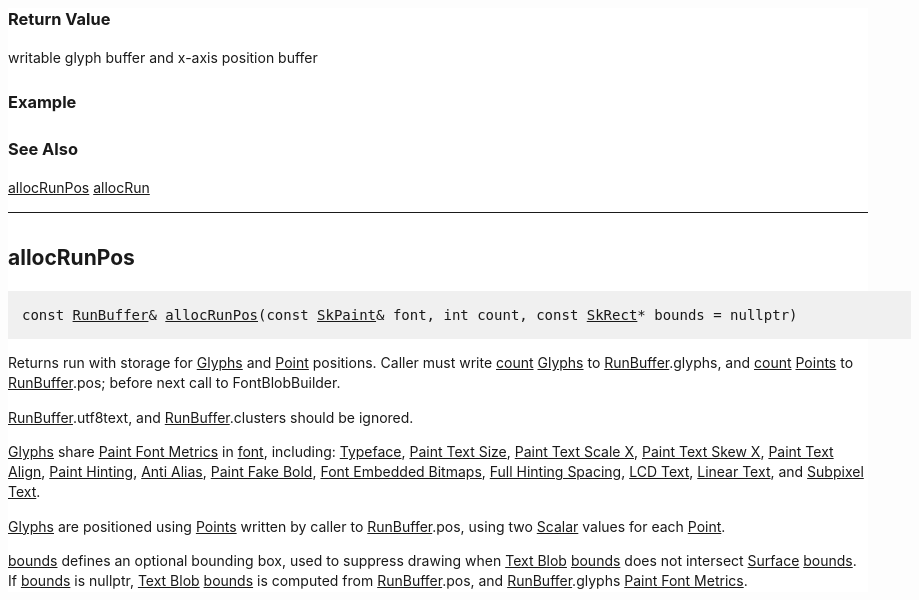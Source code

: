 ### Return Value

writable glyph buffer and x-axis position buffer

### Example

<div><fiddle-embed name="735c352787b24e490740dedd035987d2"></fiddle-embed></div>

### See Also

<a href='#SkTextBlobBuilder_allocRunPos'>allocRunPos</a> <a href='#SkTextBlobBuilder_allocRun'>allocRun</a>

---

<a name='SkTextBlobBuilder_allocRunPos'></a>
## allocRunPos

<pre style="padding: 1em 1em 1em 1em; width: 62.5em;background-color: #f0f0f0">
const <a href='#SkTextBlobBuilder_RunBuffer'>RunBuffer</a>& <a href='#SkTextBlobBuilder_allocRunPos'>allocRunPos</a>(const <a href='SkPaint_Reference#SkPaint'>SkPaint</a>& font, int count, const <a href='SkRect_Reference#SkRect'>SkRect</a>* bounds = nullptr)
</pre>

Returns run with storage for <a href='undocumented#Glyph'>Glyphs</a> and <a href='SkPoint_Reference#Point'>Point</a> positions. Caller must
write <a href='#SkTextBlobBuilder_allocRunPos_count'>count</a> <a href='undocumented#Glyph'>Glyphs</a> to <a href='#SkTextBlobBuilder_RunBuffer'>RunBuffer</a>.glyphs, and <a href='#SkTextBlobBuilder_allocRunPos_count'>count</a> <a href='SkPoint_Reference#Point'>Points</a> to <a href='#SkTextBlobBuilder_RunBuffer'>RunBuffer</a>.pos;
before next call to FontBlobBuilder.

<a href='#SkTextBlobBuilder_RunBuffer'>RunBuffer</a>.utf8text, and <a href='#SkTextBlobBuilder_RunBuffer'>RunBuffer</a>.clusters should be ignored.

<a href='undocumented#Glyph'>Glyphs</a> share <a href='SkPaint_Reference#Font_Metrics'>Paint Font Metrics</a> in <a href='#SkTextBlobBuilder_allocRunPos_font'>font</a>, including: <a href='undocumented#Typeface'>Typeface</a>, <a href='SkPaint_Reference#Text_Size'>Paint Text Size</a>, <a href='SkPaint_Reference#Text_Scale_X'>Paint Text Scale X</a>,
<a href='SkPaint_Reference#Text_Skew_X'>Paint Text Skew X</a>, <a href='SkPaint_Reference#Text_Align'>Paint Text Align</a>, <a href='SkPaint_Reference#Hinting'>Paint Hinting</a>, <a href='SkPaint_Reference#Anti_Alias'>Anti Alias</a>, <a href='SkPaint_Reference#Fake_Bold'>Paint Fake Bold</a>,
<a href='SkPaint_Reference#Font_Embedded_Bitmaps'>Font Embedded Bitmaps</a>, <a href='SkPaint_Reference#Full_Hinting_Spacing'>Full Hinting Spacing</a>, <a href='SkPaint_Reference#LCD_Text'>LCD Text</a>, <a href='SkPaint_Reference#Linear_Text'>Linear Text</a>,
and <a href='SkPaint_Reference#Subpixel_Text'>Subpixel Text</a>.

<a href='undocumented#Glyph'>Glyphs</a> are positioned using <a href='SkPoint_Reference#Point'>Points</a> written by caller to <a href='#SkTextBlobBuilder_RunBuffer'>RunBuffer</a>.pos, using
two <a href='undocumented#Scalar'>Scalar</a> values for each <a href='SkPoint_Reference#Point'>Point</a>.

<a href='#SkTextBlobBuilder_allocRunPos_bounds'>bounds</a> defines an optional bounding box, used to suppress drawing when <a href='SkTextBlob_Reference#Text_Blob'>Text Blob</a>
<a href='#SkTextBlobBuilder_allocRunPos_bounds'>bounds</a> does not intersect <a href='SkSurface_Reference#Surface'>Surface</a> <a href='#SkTextBlobBuilder_allocRunPos_bounds'>bounds</a>. If <a href='#SkTextBlobBuilder_allocRunPos_bounds'>bounds</a> is nullptr, <a href='SkTextBlob_Reference#Text_Blob'>Text Blob</a> <a href='#SkTextBlobBuilder_allocRunPos_bounds'>bounds</a>
is computed from <a href='#SkTextBlobBuilder_RunBuffer'>RunBuffer</a>.pos, and <a href='#SkTextBlobBuilder_RunBuffer'>RunBuffer</a>.glyphs <a href='SkPaint_Reference#Font_Metrics'>Paint Font Metrics</a>.
